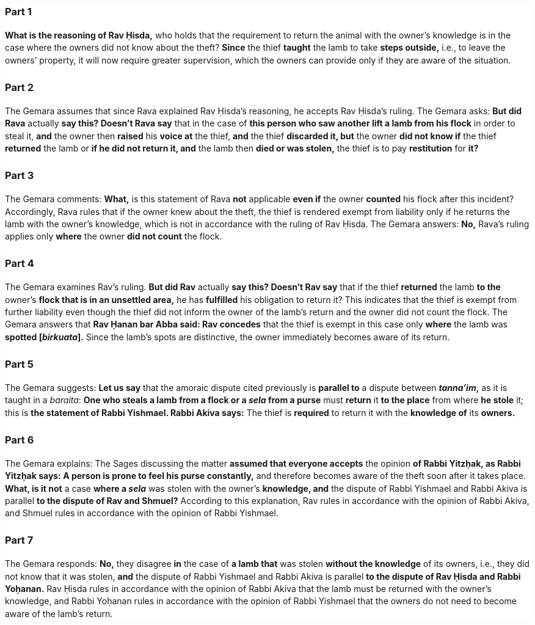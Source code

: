 
### Part 1
<b>What is the reasoning of Rav Ḥisda,</b> who holds that the requirement to return the animal with the owner’s knowledge is in the case where the owners did not know about the theft? <b>Since</b> the thief <b>taught</b> the lamb to take <b>steps outside,</b> i.e., to leave the owners’ property, it will now require greater supervision, which the owners can provide only if they are aware of the situation.

### Part 2
The Gemara assumes that since Rava explained Rav Ḥisda’s reasoning, he accepts Rav Ḥisda’s ruling. The Gemara asks: <b>But did Rava</b> actually <b>say this? Doesn’t Rava say</b> that in the case of <b>this person who saw another lift a lamb from his flock</b> in order to steal it, <b>and</b> the owner then <b>raised</b> his <b>voice at</b> the thief, <b>and</b> the thief <b>discarded it, but</b> the owner <b>did not know if</b> the thief <b>returned</b> the lamb or <b>if he did not return it, and</b> the lamb then <b>died or was stolen,</b> the thief is to pay <b>restitution</b> for <b>it?</b>

### Part 3
The Gemara comments: <b>What,</b> is this statement of Rava <b>not</b> applicable <b>even if</b> the owner <b>counted</b> his flock after this incident? Accordingly, Rava rules that if the owner knew about the theft, the thief is rendered exempt from liability only if he returns the lamb with the owner’s knowledge, which is not in accordance with the ruling of Rav Ḥisda. The Gemara answers: <b>No,</b> Rava’s ruling applies only <b>where</b> the owner <b>did not count</b> the flock.

### Part 4
The Gemara examines Rav’s ruling. <b>But did Rav</b> actually <b>say this? Doesn’t Rav say</b> that if the thief <b>returned</b> the lamb <b>to the</b> owner’s <b>flock that is in an unsettled area,</b> he has <b>fulfilled</b> his obligation to return it? This indicates that the thief is exempt from further liability even though the thief did not inform the owner of the lamb’s return and the owner did not count the flock. The Gemara answers that <b>Rav Ḥanan bar Abba said: Rav concedes</b> that the thief is exempt in this case only <b>where</b> the lamb was <b>spotted [<i>birkuata</i>].</b> Since the lamb’s spots are distinctive, the owner immediately becomes aware of its return.

### Part 5
The Gemara suggests: <b>Let us say</b> that the amoraic dispute cited previously is <b>parallel to</b> a dispute between <b><i>tanna’im</i>,</b> as it is taught in a <i>baraita</i>: <b>One who steals a lamb from a flock or a <i>sela</i> from a purse</b> must <b>return</b> it <b>to the place</b> from where <b>he stole</b> it; this is <b>the statement of Rabbi Yishmael. Rabbi Akiva says:</b> The thief is <b>required</b> to return it with the <b>knowledge of</b> its <b>owners.</b>

### Part 6
The Gemara explains: The Sages discussing the matter <b>assumed that everyone accepts</b> the opinion <b>of Rabbi Yitzḥak, as Rabbi Yitzḥak says: A person is prone to feel his purse constantly,</b> and therefore becomes aware of the theft soon after it takes place. <b>What, is it not</b> a case <b>where a <i>sela</i></b> was stolen with the owner’s <b>knowledge, and</b> the dispute of Rabbi Yishmael and Rabbi Akiva is parallel <b>to the dispute of Rav and Shmuel?</b> According to this explanation, Rav rules in accordance with the opinion of Rabbi Akiva, and Shmuel rules in accordance with the opinion of Rabbi Yishmael.

### Part 7
The Gemara responds: <b>No,</b> they disagree <b>in</b> the case of <b>a lamb that</b> was stolen <b>without the knowledge</b> of its owners, i.e., they did not know that it was stolen, <b>and</b> the dispute of Rabbi Yishmael and Rabbi Akiva is parallel <b>to the dispute of Rav Ḥisda and Rabbi Yoḥanan.</b> Rav Ḥisda rules in accordance with the opinion of Rabbi Akiva that the lamb must be returned with the owner’s knowledge, and Rabbi Yoḥanan rules in accordance with the opinion of Rabbi Yishmael that the owners do not need to become aware of the lamb’s return.
